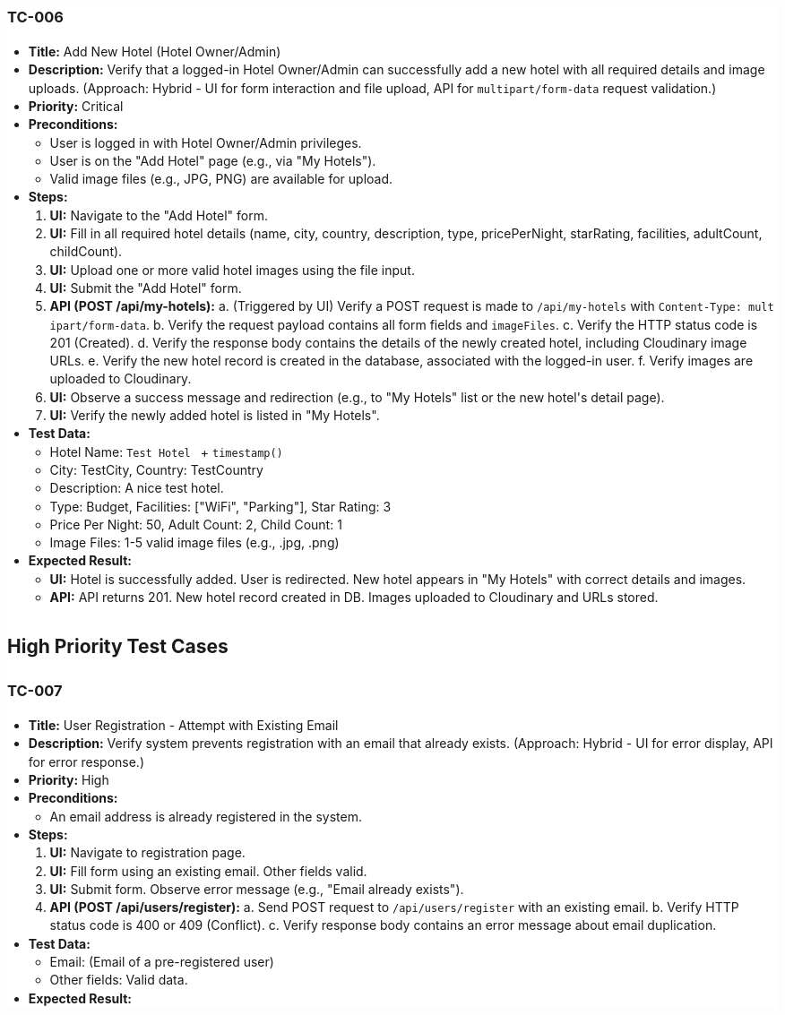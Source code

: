 ### TC-006
- **Title:** Add New Hotel (Hotel Owner/Admin)
- **Description:** Verify that a logged-in Hotel Owner/Admin can successfully add a new hotel with all required details and image uploads. (Approach: Hybrid - UI for form interaction and file upload, API for `multipart/form-data` request validation.)
- **Priority:** Critical
- **Preconditions:**
    - User is logged in with Hotel Owner/Admin privileges.
    - User is on the "Add Hotel" page (e.g., via "My Hotels").
    - Valid image files (e.g., JPG, PNG) are available for upload.
- **Steps:**
    1.  **UI:** Navigate to the "Add Hotel" form.
    2.  **UI:** Fill in all required hotel details (name, city, country, description, type, pricePerNight, starRating, facilities, adultCount, childCount).
    3.  **UI:** Upload one or more valid hotel images using the file input.
    4.  **UI:** Submit the "Add Hotel" form.
    5.  **API (POST /api/my-hotels):**
        a. (Triggered by UI) Verify a POST request is made to `/api/my-hotels` with `Content-Type: multipart/form-data`.
        b. Verify the request payload contains all form fields and `imageFiles`.
        c. Verify the HTTP status code is 201 (Created).
        d. Verify the response body contains the details of the newly created hotel, including Cloudinary image URLs.
        e. Verify the new hotel record is created in the database, associated with the logged-in user.
        f. Verify images are uploaded to Cloudinary.
    6.  **UI:** Observe a success message and redirection (e.g., to "My Hotels" list or the new hotel's detail page).
    7.  **UI:** Verify the newly added hotel is listed in "My Hotels".
- **Test Data:**
    - Hotel Name: `Test Hotel ` + `timestamp()`
    - City: TestCity, Country: TestCountry
    - Description: A nice test hotel.
    - Type: Budget, Facilities: ["WiFi", "Parking"], Star Rating: 3
    - Price Per Night: 50, Adult Count: 2, Child Count: 1
    - Image Files: 1-5 valid image files (e.g., .jpg, .png)
- **Expected Result:**
    - **UI:** Hotel is successfully added. User is redirected. New hotel appears in "My Hotels" with correct details and images.
    - **API:** API returns 201. New hotel record created in DB. Images uploaded to Cloudinary and URLs stored.

## High Priority Test Cases

### TC-007
- **Title:** User Registration - Attempt with Existing Email
- **Description:** Verify system prevents registration with an email that already exists. (Approach: Hybrid - UI for error display, API for error response.)
- **Priority:** High
- **Preconditions:**
    - An email address is already registered in the system.
- **Steps:**
    1.  **UI:** Navigate to registration page.
    2.  **UI:** Fill form using an existing email. Other fields valid.
    3.  **UI:** Submit form. Observe error message (e.g., "Email already exists").
    4.  **API (POST /api/users/register):**
        a. Send POST request to `/api/users/register` with an existing email.
        b. Verify HTTP status code is 400 or 409 (Conflict).
        c. Verify response body contains an error message about email duplication.
- **Test Data:**
    - Email: (Email of a pre-registered user)
    - Other fields: Valid data.
- **Expected Result:**